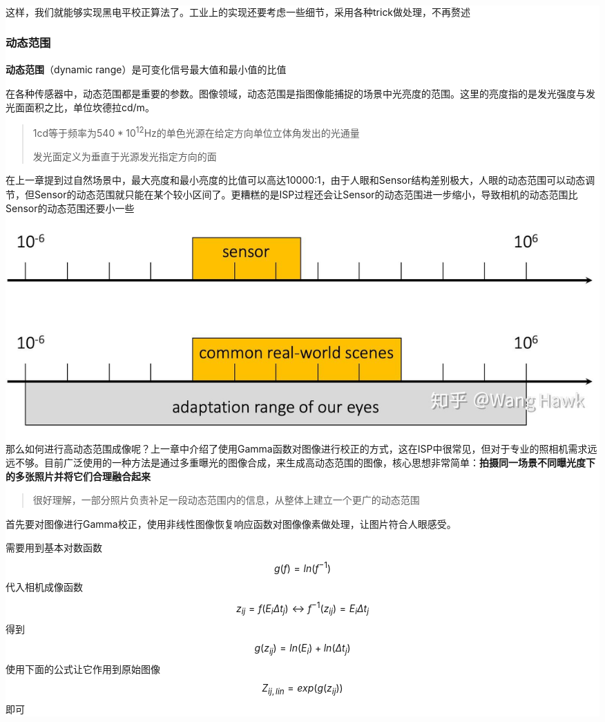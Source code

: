 这样，我们就能够实现黑电平校正算法了。工业上的实现还要考虑一些细节，采用各种trick做处理，不再赘述

### 动态范围

**动态范围**（dynamic range）是可变化信号最大值和最小值的比值

在各种传感器中，动态范围都是重要的参数。图像领域，动态范围是指图像能捕捉的场景中光亮度的范围。这里的亮度指的是发光强度与发光面面积之比，单位坎德拉cd/m。

> 1cd等于频率为$540*10^{12}$​Hz的单色光源在给定方向单位立体角发出的光通量
>
> 发光面定义为垂直于光源发光指定方向的面

在上一章提到过自然场景中，最大亮度和最小亮度的比值可以高达10000:1，由于人眼和Sensor结构差别极大，人眼的动态范围可以动态调节，但Sensor的动态范围就只能在某个较小区间了。更糟糕的是ISP过程还会让Sensor的动态范围进一步缩小，导致相机的动态范围比Sensor的动态范围还要小一些

![v2-425eb6311bd0d9923423f824037cd96d_r](三维重建2【光学参数标定】.assets/v2-425eb6311bd0d9923423f824037cd96d_r.jpg)

那么如何进行高动态范围成像呢？上一章中介绍了使用Gamma函数对图像进行校正的方式，这在ISP中很常见，但对于专业的照相机需求远远不够。目前广泛使用的一种方法是通过多重曝光的图像合成，来生成高动态范围的图像，核心思想非常简单：**拍摄同一场景不同曝光度下的多张照片并将它们合理融合起来**

> 很好理解，一部分照片负责补足一段动态范围内的信息，从整体上建立一个更广的动态范围

首先要对图像进行Gamma校正，使用非线性图像恢复响应函数对图像像素做处理，让图片符合人眼感受。

需要用到基本对数函数
$$
g(f)=ln(f^{-1})
$$
代入相机成像函数
$$
z_{ij}=f(E_i \Delta t_j) \leftrightarrow f^{-1}(z_{ij})=E_i \Delta t_j 
$$
得到
$$
g(z_{ij})=ln(E_i) +ln(\Delta t_j)
$$
使用下面的公式让它作用到原始图像
$$
Z_{ij,lin}=exp(g(z_{ij}))
$$
即可

